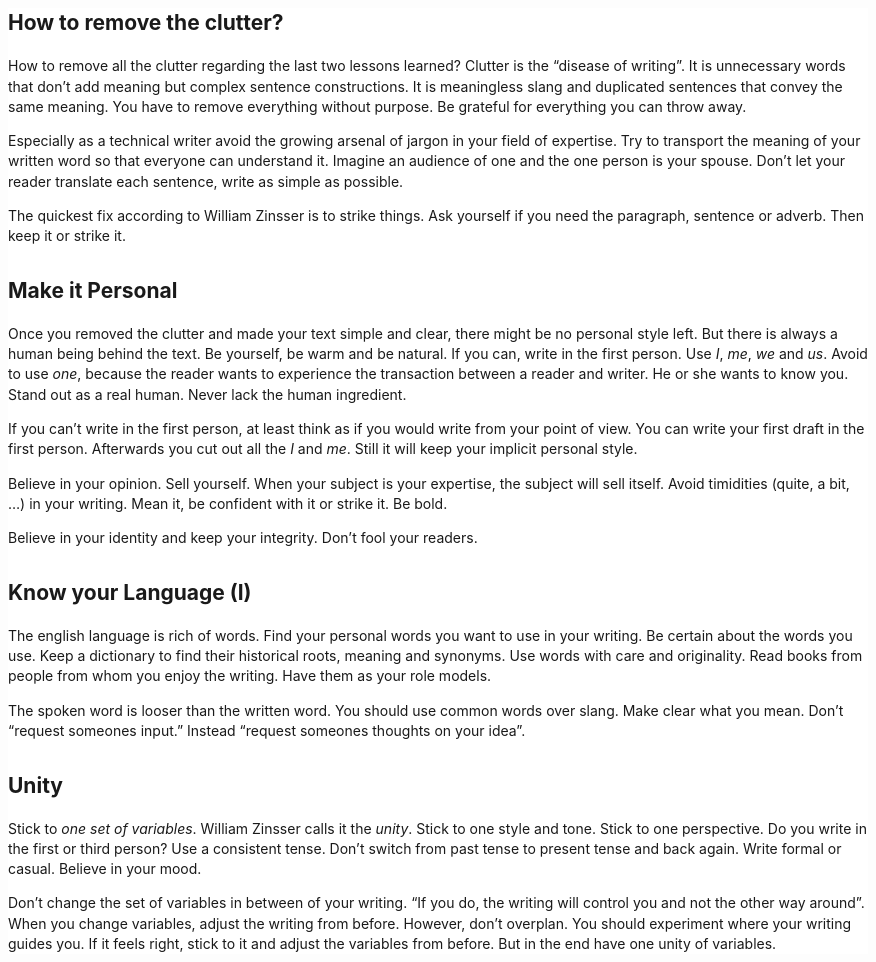 ## How to remove the clutter?

How to remove all the clutter regarding the last two lessons learned? Clutter is the “disease of writing”. It is unnecessary words that don’t add meaning but complex sentence constructions. It is meaningless slang and duplicated sentences that convey the same meaning. You have to remove everything without purpose. Be grateful for everything you can throw away.

Especially as a technical writer avoid the growing arsenal of jargon in your field of expertise. Try to transport the meaning of your written word so that everyone can understand it. Imagine an audience of one and the one person is your spouse. Don’t let your reader translate each sentence, write as simple as possible.

The quickest fix according to William Zinsser is to strike things. Ask yourself if you need the paragraph, sentence or adverb. Then keep it or strike it.

## Make it Personal

Once you removed the clutter and made your text simple and clear, there might be no personal style left. But there is always a human being behind the text. Be yourself, be warm and be natural. If you can, write in the first person. Use *I*, *me*, *we* and *us*. Avoid to use *one*, because the reader wants to experience the transaction between a reader and writer. He or she wants to know you. Stand out as a real human. Never lack the human ingredient.

If you can’t write in the first person, at least think as if you would write from your point of view. You can write your first draft in the first person. Afterwards you cut out all the *I* and *me*. Still it will keep your implicit personal style.

Believe in your opinion. Sell yourself. When your subject is your expertise, the subject will sell itself. Avoid timidities (quite, a bit, …) in your writing. Mean it, be confident with it or strike it. Be bold.

Believe in your identity and keep your integrity. Don’t fool your readers.

## Know your Language (I)

The english language is rich of words. Find your personal words you want to use in your writing. Be certain about the words you use. Keep a dictionary to find their historical roots, meaning and synonyms. Use words with care and originality. Read books from people from whom you enjoy the writing. Have them as your role models.

The spoken word is looser than the written word. You should use common words over slang. Make clear what you mean. Don’t “request someones input.” Instead “request someones thoughts on your idea”.

## Unity

Stick to *one set of variables*. William Zinsser calls it the *unity*. Stick to one style and tone. Stick to one perspective. Do you write in the first or third person? Use a consistent tense. Don’t switch from past tense to present tense and back again. Write formal or casual. Believe in your mood.

Don’t change the set of variables in between of your writing. “If you do, the writing will control you and not the other way around”. When you change variables, adjust the writing from before. However, don’t overplan. You should experiment where your writing guides you. If it feels right, stick to it and adjust the variables from before. But in the end have one unity of variables.
